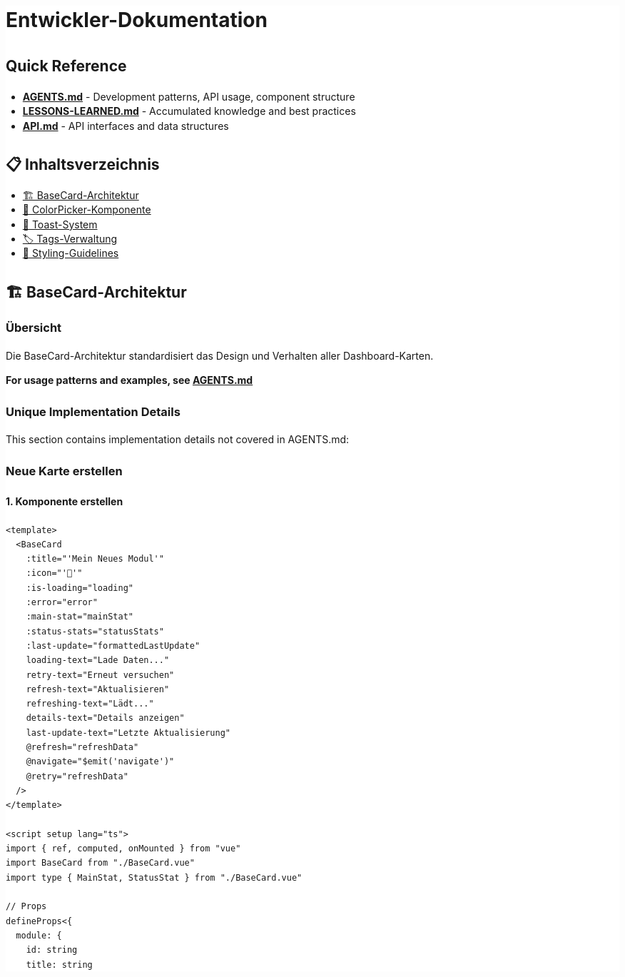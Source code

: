 # Entwickler-Dokumentation

## Quick Reference
- **[AGENTS.md](../AGENTS.md)** - Development patterns, API usage, component structure
- **[LESSONS-LEARNED.md](./LESSONS-LEARNED.md)** - Accumulated knowledge and best practices
- **[API.md](./API.md)** - API interfaces and data structures

## 📋 Inhaltsverzeichnis

- [🏗️ BaseCard-Architektur](#basecard-architektur)
- [🎨 ColorPicker-Komponente](#colorpicker-komponente)
- [🔔 Toast-System](#toast-system)
- [🏷️ Tags-Verwaltung](#tags-verwaltung)
- [🎯 Styling-Guidelines](#styling-guidelines)

## 🏗️ BaseCard-Architektur

### Übersicht
Die BaseCard-Architektur standardisiert das Design und Verhalten aller Dashboard-Karten.

**For usage patterns and examples, see [AGENTS.md](../AGENTS.md#basecard-usage)**

### Unique Implementation Details
This section contains implementation details not covered in AGENTS.md:

### Neue Karte erstellen

#### 1. Komponente erstellen

```vue
<template>
  <BaseCard
    :title="'Mein Neues Modul'"
    :icon="'🚀'"
    :is-loading="loading"
    :error="error"
    :main-stat="mainStat"
    :status-stats="statusStats"
    :last-update="formattedLastUpdate"
    loading-text="Lade Daten..."
    retry-text="Erneut versuchen"
    refresh-text="Aktualisieren"
    refreshing-text="Lädt..."
    details-text="Details anzeigen"
    last-update-text="Letzte Aktualisierung"
    @refresh="refreshData"
    @navigate="$emit('navigate')"
    @retry="refreshData"
  />
</template>

<script setup lang="ts">
import { ref, computed, onMounted } from "vue"
import BaseCard from "./BaseCard.vue"
import type { MainStat, StatusStat } from "./BaseCard.vue"

// Props
defineProps<{
  module: {
    id: string
    title: string
```